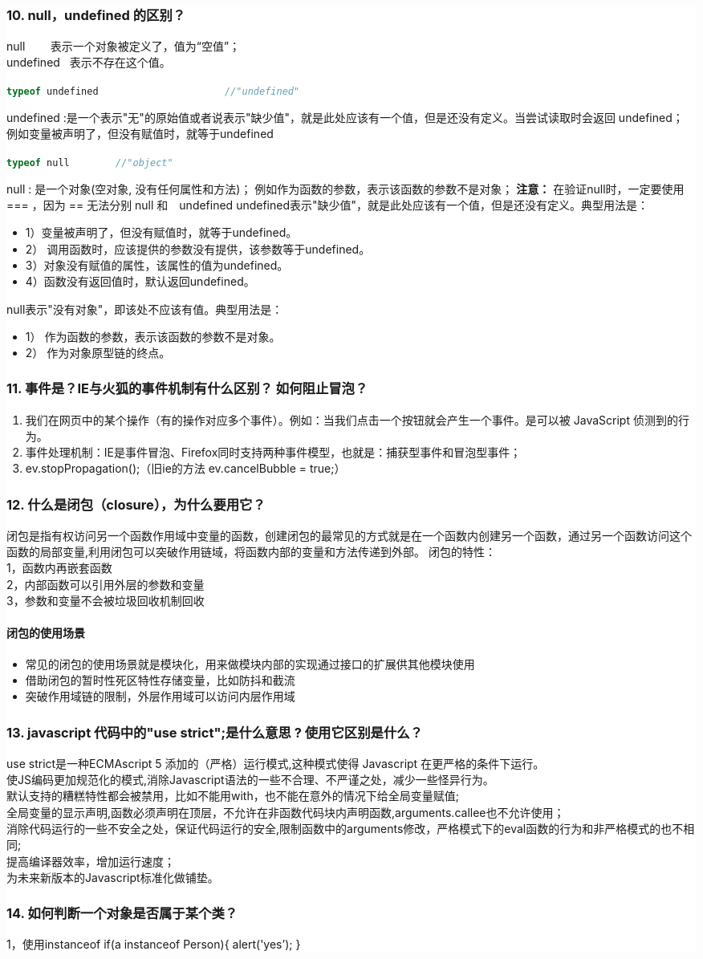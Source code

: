 ### 10. null，undefined 的区别？ 
null        表示一个对象被定义了，值为“空值”；   
undefined   表示不存在这个值。 
```js
typeof undefined                      //"undefined"   
```
undefined :是一个表示"无"的原始值或者说表示"缺少值"，就是此处应该有一个值，但是还没有定义。当尝试读取时会返回 undefined；   
例如变量被声明了，但没有赋值时，就等于undefined
```js
typeof null        //"object" 
```
null : 是一个对象(空对象, 没有任何属性和方法)； 
例如作为函数的参数，表示该函数的参数不是对象；
**注意：**
在验证null时，一定要使用　=== ，因为 == 无法分别 null 和　undefined 
undefined表示"缺少值"，就是此处应该有一个值，但是还没有定义。典型用法是：
- 1）变量被声明了，但没有赋值时，就等于undefined。
- 2） 调用函数时，应该提供的参数没有提供，该参数等于undefined。 
- 3）对象没有赋值的属性，该属性的值为undefined。
- 4）函数没有返回值时，默认返回undefined。

null表示"没有对象"，即该处不应该有值。典型用法是：
- 1） 作为函数的参数，表示该函数的参数不是对象。
- 2） 作为对象原型链的终点。
 
### 11. 事件是？IE与火狐的事件机制有什么区别？ 如何阻止冒泡？
1. 我们在网页中的某个操作（有的操作对应多个事件）。例如：当我们点击一个按钮就会产生一个事件。是可以被 JavaScript 侦测到的行为。 
2. 事件处理机制：IE是事件冒泡、Firefox同时支持两种事件模型，也就是：捕获型事件和冒泡型事件； 
3. ev.stopPropagation();（旧ie的方法 ev.cancelBubble = true;） 

### 12. 什么是闭包（closure），为什么要用它？
闭包是指有权访问另一个函数作用域中变量的函数，创建闭包的最常见的方式就是在一个函数内创建另一个函数，通过另一个函数访问这个函数的局部变量,利用闭包可以突破作用链域，将函数内部的变量和方法传递到外部。
闭包的特性：  
1，函数内再嵌套函数  
2，内部函数可以引用外层的参数和变量  
3，参数和变量不会被垃圾回收机制回收  
#### 闭包的使用场景
- 常见的闭包的使用场景就是模块化，用来做模块内部的实现通过接口的扩展供其他模块使用
- 借助闭包的暂时性死区特性存储变量，比如防抖和截流
- 突破作用域链的限制，外层作用域可以访问内层作用域

### 13. javascript 代码中的"use strict";是什么意思 ? 使用它区别是什么？ 
use strict是一种ECMAscript 5 添加的（严格）运行模式,这种模式使得 Javascript 在更严格的条件下运行。   
使JS编码更加规范化的模式,消除Javascript语法的一些不合理、不严谨之处，减少一些怪异行为。  
默认支持的糟糕特性都会被禁用，比如不能用with，也不能在意外的情况下给全局变量赋值;  
全局变量的显示声明,函数必须声明在顶层，不允许在非函数代码块内声明函数,arguments.callee也不允许使用；  
消除代码运行的一些不安全之处，保证代码运行的安全,限制函数中的arguments修改，严格模式下的eval函数的行为和非严格模式的也不相同;  
提高编译器效率，增加运行速度；  
为未来新版本的Javascript标准化做铺垫。  

### 14. 如何判断一个对象是否属于某个类？
1，使用instanceof
if(a instanceof Person){ alert('yes’); }
